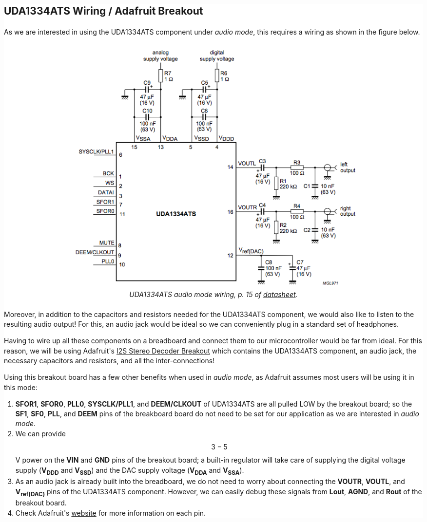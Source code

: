 ## UDA1334ATS Wiring / Adafruit Breakout
<a id="breakout"></a>

As we are interested in using the UDA1334ATS component under _audio mode_, this requires a wiring as shown in the figure below.

<div style="text-align:center"><img src ="output/wiring.png" width="600"/></div>
<center><i>UDA1334ATS audio mode wiring, p. 15 of <a href="https://www.nxp.com/docs/en/data-sheet/UDA1334ATS.pdf" target="_blank">datasheet</a>.</i></center>
<br/>
Moreover, in addition to the capacitors and resistors needed for the UDA1334ATS component, we would also like to listen to the resulting audio output! For this, an audio jack would be ideal so we can conveniently plug in a standard set of headphones.

Having to wire up all these components on a breadboard and connect them to our microcontroller would be far from ideal. For this reason, we will be using Adafruit's [I2S Stereo Decoder Breakout](https://learn.adafruit.com/adafruit-i2s-stereo-decoder-uda1334a/overview) which contains the UDA1334ATS component, an audio jack, the necessary capacitors and resistors, and all the inter-connections!
  
Using this breakout board has a few other benefits when used in *audio
mode*, as Adafruit assumes most users will be using it in this mode:
1.  **SFOR1**, **SFOR0**, **PLL0**, **SYSCLK/PLL1**, and **DEEM/CLKOUT**
    of UDA1334ATS are all pulled LOW by the breakout board; so the
    **SF1**, **SF0**, **PLL**, and **DEEM** pins of the breakboard board
    do not need to be set for our application as we are interested in
    *audio mode*.
2.  We can provide $$3-5$$V power on the **VIN** and **GND** pins of the
    breakout board; a built-in regulator will take care of supplying the
    digital voltage supply (**V<sub>DDD</sub>** and **V<sub>SSD</sub>**) and the DAC supply voltage (**V<sub>DDA</sub>** and **V<sub>SSA</sub>**).
3.  As an audio jack is already built into the breadboard, we do not
    need to worry about connecting the **VOUTR**, **VOUTL**, and
    **V<sub>ref(DAC)</sub>** pins of the UDA1334ATS component. However, we can
    easily debug these signals from **Lout**, **AGND**, and **Rout** of
    the breakout board.
4.  Check Adafruit's [website](https://learn.adafruit.com/adafruit-i2s-stereo-decoder-uda1334a/pinouts) for more information on each pin.